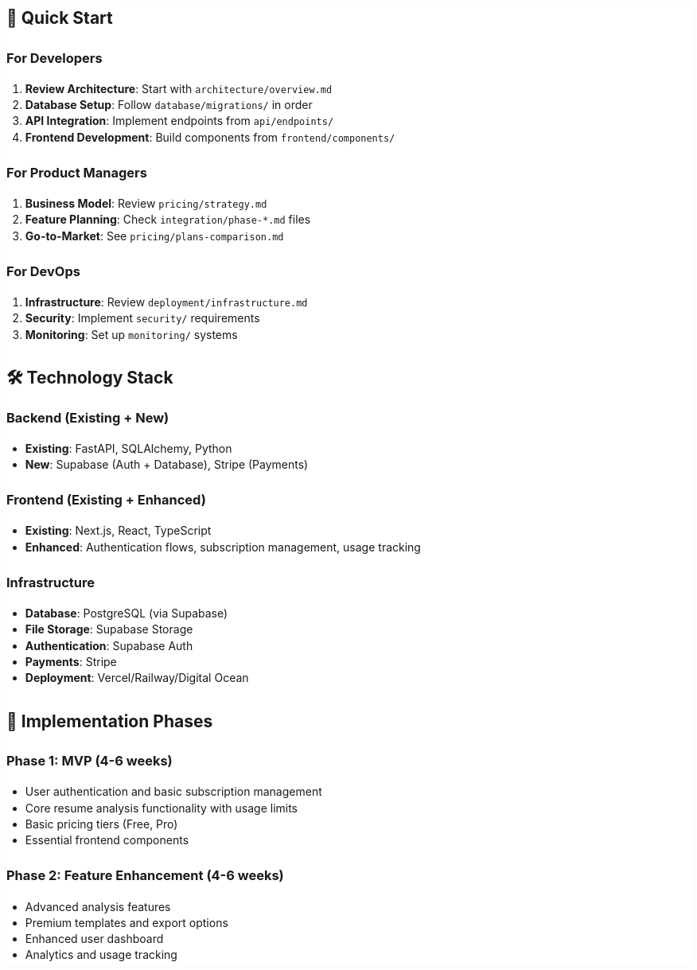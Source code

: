 ## 🚀 Quick Start

### For Developers
1. **Review Architecture**: Start with `architecture/overview.md`
2. **Database Setup**: Follow `database/migrations/` in order
3. **API Integration**: Implement endpoints from `api/endpoints/`
4. **Frontend Development**: Build components from `frontend/components/`

### For Product Managers
1. **Business Model**: Review `pricing/strategy.md`
2. **Feature Planning**: Check `integration/phase-*.md` files
3. **Go-to-Market**: See `pricing/plans-comparison.md`

### For DevOps
1. **Infrastructure**: Review `deployment/infrastructure.md`
2. **Security**: Implement `security/` requirements
3. **Monitoring**: Set up `monitoring/` systems

## 🛠 Technology Stack

### Backend (Existing + New)
- **Existing**: FastAPI, SQLAlchemy, Python
- **New**: Supabase (Auth + Database), Stripe (Payments)

### Frontend (Existing + Enhanced)
- **Existing**: Next.js, React, TypeScript
- **Enhanced**: Authentication flows, subscription management, usage tracking

### Infrastructure
- **Database**: PostgreSQL (via Supabase)
- **File Storage**: Supabase Storage
- **Authentication**: Supabase Auth
- **Payments**: Stripe
- **Deployment**: Vercel/Railway/Digital Ocean

## 📝 Implementation Phases

### Phase 1: MVP (4-6 weeks)
- User authentication and basic subscription management
- Core resume analysis functionality with usage limits
- Basic pricing tiers (Free, Pro)
- Essential frontend components

### Phase 2: Feature Enhancement (4-6 weeks)  
- Advanced analysis features
- Premium templates and export options
- Enhanced user dashboard
- Analytics and usage tracking
